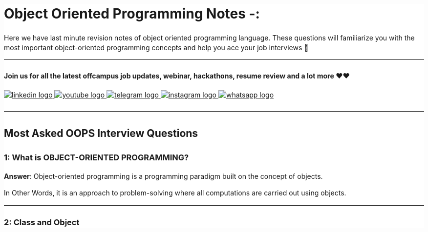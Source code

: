 
# Object Oriented Programming Notes -: 

Here we have last minute revision notes of object oriented programming language. These questions will familiarize you with the most important object-oriented programming concepts and help you ace your job interviews :raised_hands:

---

###

#### Join us for all the latest offcampus job updates, webinar, hackathons, resume review and a lot more :heart::heart:

<div align="left">
  <a href="https://www.linkedin.com/in/avijit-ghosh-avijit2001ghosh">
    <img src="https://img.shields.io/static/v1?message=LinkedIn&logo=linkedin&label=&color=0077B5&logoColor=white&labelColor=&style=for-the-badge" height="25" alt="linkedin logo"  />
  </a>
  <a href="https://www.youtube.com/">
    <img src="https://img.shields.io/static/v1?message=Youtube&logo=youtube&label=&color=FF0000&logoColor=white&labelColor=&style=for-the-badge" height="25" alt="youtube logo"  />
  </a>
  <a href="">
    <img src="https://img.shields.io/static/v1?message=Telegram&logo=telegram&label=&color=2CA5E0&logoColor=white&labelColor=&style=for-the-badge" height="25" alt="telegram logo"  />
  </a>
  <a href="">
    <img src="https://img.shields.io/static/v1?message=Instagram&logo=instagram&label=&color=E4405F&logoColor=white&labelColor=&style=for-the-badge" height="25" alt="instagram logo"  />
  </a>
	<a href="https://wa.me/9732439571">
    <img src="https://img.shields.io/static/v1?message=Whatsapp&logo=Whatsapp&label=&color=25D366&logoColor=white&labelColor=&style=for-the-badge" height="25" alt="whatsapp logo"  />
  </a>
</div>

###

---


## Most Asked OOPS Interview Questions

### 1: What is OBJECT-ORIENTED PROGRAMMING?

**Answer**: Object-oriented programming is a programming paradigm built on the concept of objects.

In Other Words, it is an approach to problem-solving where all computations are carried out using objects.

---

### 2: Class and Object
